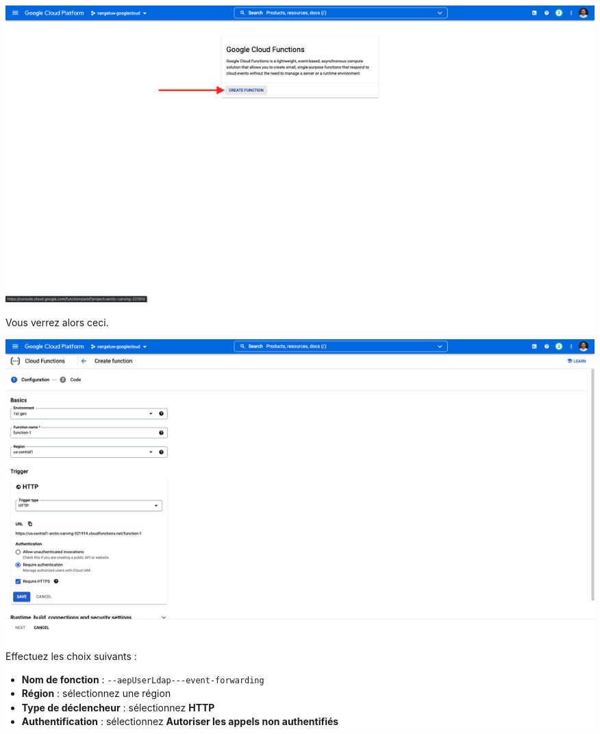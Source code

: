 ![GCP](./images/gcp2.png)

Vous verrez alors ceci.

![GCP](./images/gcp6.png)

Effectuez les choix suivants :

- **Nom de fonction** : `--aepUserLdap---event-forwarding`
- **Région** : sélectionnez une région
- **Type de déclencheur** : sélectionnez **HTTP**
- **Authentification** : sélectionnez **Autoriser les appels non authentifiés**
